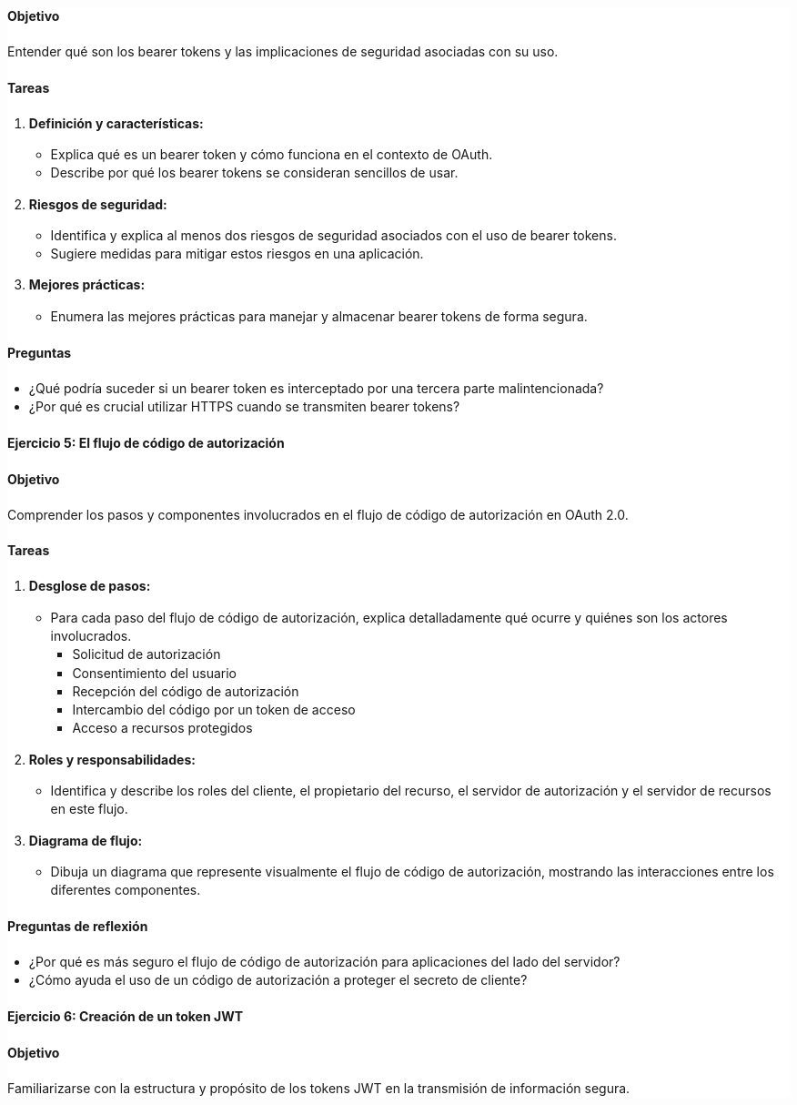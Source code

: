 #### **Objetivo**
Entender qué son los bearer tokens y las implicaciones de seguridad asociadas con su uso.

#### **Tareas**

1. **Definición y características:**
   - Explica qué es un bearer token y cómo funciona en el contexto de OAuth.
   - Describe por qué los bearer tokens se consideran sencillos de usar.

2. **Riesgos de seguridad:**
   - Identifica y explica al menos dos riesgos de seguridad asociados con el uso de bearer tokens.
   - Sugiere medidas para mitigar estos riesgos en una aplicación.

3. **Mejores prácticas:**
   - Enumera las mejores prácticas para manejar y almacenar bearer tokens de forma segura.

#### **Preguntas**

- ¿Qué podría suceder si un bearer token es interceptado por una tercera parte malintencionada?
- ¿Por qué es crucial utilizar HTTPS cuando se transmiten bearer tokens?

#### **Ejercicio 5: El flujo de código de autorización**

#### **Objetivo**
Comprender los pasos y componentes involucrados en el flujo de código de autorización en OAuth 2.0.

#### **Tareas**

1. **Desglose de pasos:**
   - Para cada paso del flujo de código de autorización, explica detalladamente qué ocurre y quiénes son los actores involucrados.
     - Solicitud de autorización
     - Consentimiento del usuario
     - Recepción del código de autorización
     - Intercambio del código por un token de acceso
     - Acceso a recursos protegidos

2. **Roles y responsabilidades:**
   - Identifica y describe los roles del cliente, el propietario del recurso, el servidor de autorización y el servidor de recursos en este flujo.

3. **Diagrama de flujo:**
   - Dibuja un diagrama que represente visualmente el flujo de código de autorización, mostrando las interacciones entre los diferentes componentes.

#### **Preguntas de reflexión**

- ¿Por qué es más seguro el flujo de código de autorización para aplicaciones del lado del servidor?
- ¿Cómo ayuda el uso de un código de autorización a proteger el secreto de cliente?


#### **Ejercicio 6: Creación de un token JWT**

#### **Objetivo**
Familiarizarse con la estructura y propósito de los tokens JWT en la transmisión de información segura.
